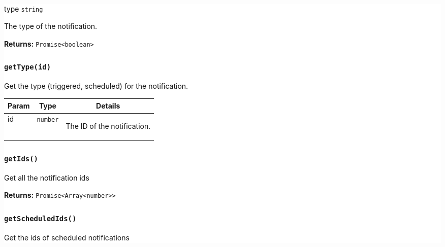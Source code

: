   <tr>
    <td>
      type</td>
    <td>
      <code>string</code>
    </td>
    <td>
      <p>The type of the notification.</p>
</td>
  </tr>
  </tbody>
</table>

<div class="return-value" markdown="1">
  <i class="icon ion-arrow-return-left"></i>
  <b>Returns:</b> <code>Promise&lt;boolean&gt;</code> 
</div><h3><a class="anchor" name="getType" href="#getType"></a><code>getType(id)</code></h3>


Get the type (triggered, scheduled) for the notification.
<table class="table param-table" style="margin:0;">
  <thead>
  <tr>
    <th>Param</th>
    <th>Type</th>
    <th>Details</th>
  </tr>
  </thead>
  <tbody>
  <tr>
    <td>
      id</td>
    <td>
      <code>number</code>
    </td>
    <td>
      <p>The ID of the notification.</p>
</td>
  </tr>
  </tbody>
</table>

<h3><a class="anchor" name="getIds" href="#getIds"></a><code>getIds()</code></h3>


Get all the notification ids


<div class="return-value" markdown="1">
  <i class="icon ion-arrow-return-left"></i>
  <b>Returns:</b> <code>Promise&lt;Array&lt;number&gt;&gt;</code> 
</div><h3><a class="anchor" name="getScheduledIds" href="#getScheduledIds"></a><code>getScheduledIds()</code></h3>


Get the ids of scheduled notifications
